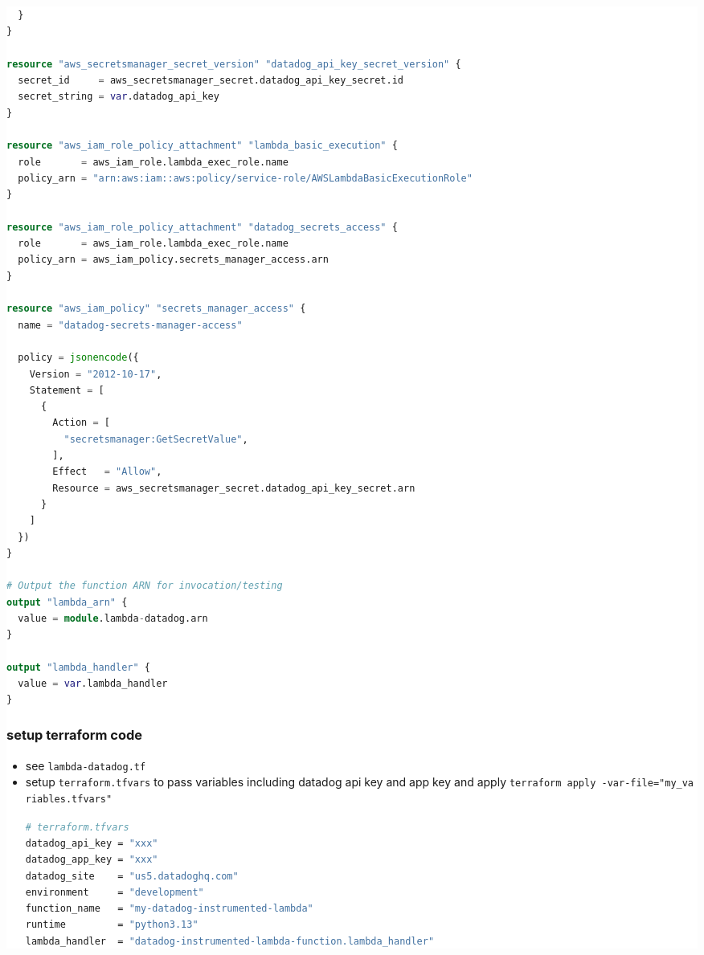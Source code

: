 ```terraform
  }
}

resource "aws_secretsmanager_secret_version" "datadog_api_key_secret_version" {
  secret_id     = aws_secretsmanager_secret.datadog_api_key_secret.id
  secret_string = var.datadog_api_key
}

resource "aws_iam_role_policy_attachment" "lambda_basic_execution" {
  role       = aws_iam_role.lambda_exec_role.name
  policy_arn = "arn:aws:iam::aws:policy/service-role/AWSLambdaBasicExecutionRole"
}

resource "aws_iam_role_policy_attachment" "datadog_secrets_access" {
  role       = aws_iam_role.lambda_exec_role.name
  policy_arn = aws_iam_policy.secrets_manager_access.arn
}

resource "aws_iam_policy" "secrets_manager_access" {
  name = "datadog-secrets-manager-access"

  policy = jsonencode({
    Version = "2012-10-17",
    Statement = [
      {
        Action = [
          "secretsmanager:GetSecretValue",
        ],
        Effect   = "Allow",
        Resource = aws_secretsmanager_secret.datadog_api_key_secret.arn
      }
    ]
  })
}

# Output the function ARN for invocation/testing
output "lambda_arn" {
  value = module.lambda-datadog.arn
}

output "lambda_handler" {
  value = var.lambda_handler
}
```


### setup terraform code
- see `lambda-datadog.tf` 
- setup `terraform.tfvars` to pass variables including datadog api key and app key and apply `terraform apply -var-file="my_variables.tfvars"`
    ```sh
    # terraform.tfvars
    datadog_api_key = "xxx"
    datadog_app_key = "xxx"
    datadog_site    = "us5.datadoghq.com"
    environment     = "development"
    function_name   = "my-datadog-instrumented-lambda"
    runtime         = "python3.13"
    lambda_handler  = "datadog-instrumented-lambda-function.lambda_handler"
    ```